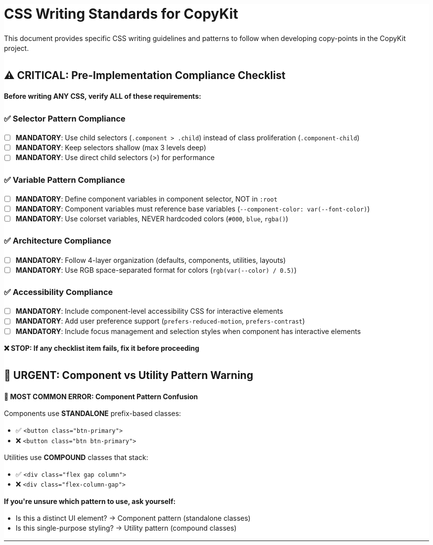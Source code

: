 # CSS Writing Standards for CopyKit

This document provides specific CSS writing guidelines and patterns to follow when developing copy-points in the CopyKit project.

## ⚠️ CRITICAL: Pre-Implementation Compliance Checklist

**Before writing ANY CSS, verify ALL of these requirements:**

### ✅ Selector Pattern Compliance
- [ ] **MANDATORY**: Use child selectors (`.component > .child`) instead of class proliferation (`.component-child`)
- [ ] **MANDATORY**: Keep selectors shallow (max 3 levels deep)
- [ ] **MANDATORY**: Use direct child selectors (>) for performance

### ✅ Variable Pattern Compliance  
- [ ] **MANDATORY**: Define component variables in component selector, NOT in `:root`
- [ ] **MANDATORY**: Component variables must reference base variables (`--component-color: var(--font-color)`)
- [ ] **MANDATORY**: Use colorset variables, NEVER hardcoded colors (`#000`, `blue`, `rgba()`)

### ✅ Architecture Compliance
- [ ] **MANDATORY**: Follow 4-layer organization (defaults, components, utilities, layouts)
- [ ] **MANDATORY**: Use RGB space-separated format for colors (`rgb(var(--color) / 0.5)`)

### ✅ Accessibility Compliance
- [ ] **MANDATORY**: Include component-level accessibility CSS for interactive elements
- [ ] **MANDATORY**: Add user preference support (`prefers-reduced-motion`, `prefers-contrast`)
- [ ] **MANDATORY**: Include focus management and selection styles when component has interactive elements

**❌ STOP: If any checklist item fails, fix it before proceeding**

## 🚨 URGENT: Component vs Utility Pattern Warning

**🔴 MOST COMMON ERROR: Component Pattern Confusion**

Components use **STANDALONE** prefix-based classes:
- ✅ `<button class="btn-primary">` 
- ❌ `<button class="btn btn-primary">`

Utilities use **COMPOUND** classes that stack:
- ✅ `<div class="flex gap column">`
- ❌ `<div class="flex-column-gap">`

**If you're unsure which pattern to use, ask yourself:**
- Is this a distinct UI element? → Component pattern (standalone classes)
- Is this single-purpose styling? → Utility pattern (compound classes)

---
